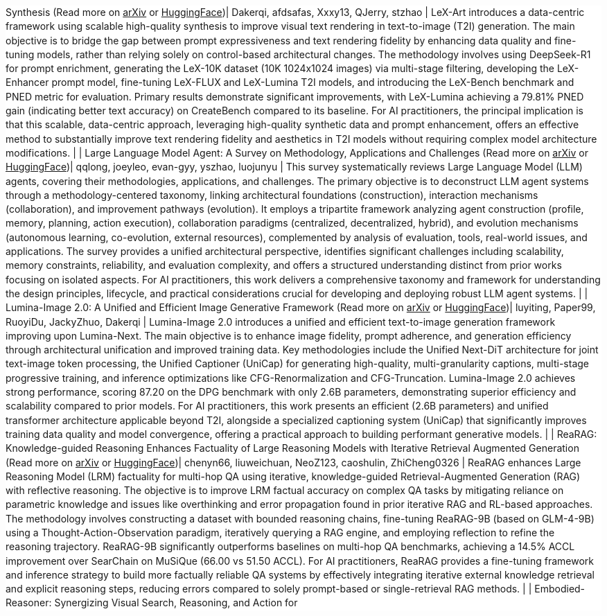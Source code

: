   Synthesis (Read more on [arXiv](https://arxiv.org/abs/2503.21749) or [HuggingFace](https://huggingface.co/papers/2503.21749))| Dakerqi, afdsafas, Xxxy13, QJerry, stzhao | LeX-Art introduces a data-centric framework using scalable high-quality synthesis to improve visual text rendering in text-to-image (T2I) generation. The main objective is to bridge the gap between prompt expressiveness and text rendering fidelity by enhancing data quality and fine-tuning models, rather than relying solely on control-based architectural changes. The methodology involves using DeepSeek-R1 for prompt enrichment, generating the LeX-10K dataset (10K 1024x1024 images) via multi-stage filtering, developing the LeX-Enhancer prompt model, fine-tuning LeX-FLUX and LeX-Lumina T2I models, and introducing the LeX-Bench benchmark and PNED metric for evaluation. Primary results demonstrate significant improvements, with LeX-Lumina achieving a 79.81% PNED gain (indicating better text accuracy) on CreateBench compared to its baseline. For AI practitioners, the principal implication is that this scalable, data-centric approach, leveraging high-quality synthetic data and prompt enhancement, offers an effective method to substantially improve text rendering fidelity and aesthetics in T2I models without requiring complex model architecture modifications. |
| Large Language Model Agent: A Survey on Methodology, Applications and
  Challenges (Read more on [arXiv](https://arxiv.org/abs/2503.21460) or [HuggingFace](https://huggingface.co/papers/2503.21460))| qqlong, joeyleo, evan-gyy, yszhao, luojunyu | This survey systematically reviews Large Language Model (LLM) agents, covering their methodologies, applications, and challenges. The primary objective is to deconstruct LLM agent systems through a methodology-centered taxonomy, linking architectural foundations (construction), interaction mechanisms (collaboration), and improvement pathways (evolution). It employs a tripartite framework analyzing agent construction (profile, memory, planning, action execution), collaboration paradigms (centralized, decentralized, hybrid), and evolution mechanisms (autonomous learning, co-evolution, external resources), complemented by analysis of evaluation, tools, real-world issues, and applications. The survey provides a unified architectural perspective, identifies significant challenges including scalability, memory constraints, reliability, and evaluation complexity, and offers a structured understanding distinct from prior works focusing on isolated aspects. For AI practitioners, this work delivers a comprehensive taxonomy and framework for understanding the design principles, lifecycle, and practical considerations crucial for developing and deploying robust LLM agent systems. |
| Lumina-Image 2.0: A Unified and Efficient Image Generative Framework (Read more on [arXiv](https://arxiv.org/abs/2503.21758) or [HuggingFace](https://huggingface.co/papers/2503.21758))| luyiting, Paper99, RuoyiDu, JackyZhuo, Dakerqi | Lumina-Image 2.0 introduces a unified and efficient text-to-image generation framework improving upon Lumina-Next. The main objective is to enhance image fidelity, prompt adherence, and generation efficiency through architectural unification and improved training data. Key methodologies include the Unified Next-DiT architecture for joint text-image token processing, the Unified Captioner (UniCap) for generating high-quality, multi-granularity captions, multi-stage progressive training, and inference optimizations like CFG-Renormalization and CFG-Truncation. Lumina-Image 2.0 achieves strong performance, scoring 87.20 on the DPG benchmark with only 2.6B parameters, demonstrating superior efficiency and scalability compared to prior models. For AI practitioners, this work presents an efficient (2.6B parameters) and unified transformer architecture applicable beyond T2I, alongside a specialized captioning system (UniCap) that significantly improves training data quality and model convergence, offering a practical approach to building performant generative models. |
| ReaRAG: Knowledge-guided Reasoning Enhances Factuality of Large
  Reasoning Models with Iterative Retrieval Augmented Generation (Read more on [arXiv](https://arxiv.org/abs/2503.21729) or [HuggingFace](https://huggingface.co/papers/2503.21729))| chenyn66, liuweichuan, NeoZ123, caoshulin, ZhiCheng0326 | ReaRAG enhances Large Reasoning Model (LRM) factuality for multi-hop QA using iterative, knowledge-guided Retrieval-Augmented Generation (RAG) with reflective reasoning. The objective is to improve LRM factual accuracy on complex QA tasks by mitigating reliance on parametric knowledge and issues like overthinking and error propagation found in prior iterative RAG and RL-based approaches. The methodology involves constructing a dataset with bounded reasoning chains, fine-tuning ReaRAG-9B (based on GLM-4-9B) using a Thought-Action-Observation paradigm, iteratively querying a RAG engine, and employing reflection to refine the reasoning trajectory. ReaRAG-9B significantly outperforms baselines on multi-hop QA benchmarks, achieving a 14.5% ACCL improvement over SearChain on MuSiQue (66.00 vs 51.50 ACCL). For AI practitioners, ReaRAG provides a fine-tuning framework and inference strategy to build more factually reliable QA systems by effectively integrating iterative external knowledge retrieval and explicit reasoning steps, reducing errors compared to solely prompt-based or single-retrieval RAG methods. |
| Embodied-Reasoner: Synergizing Visual Search, Reasoning, and Action for